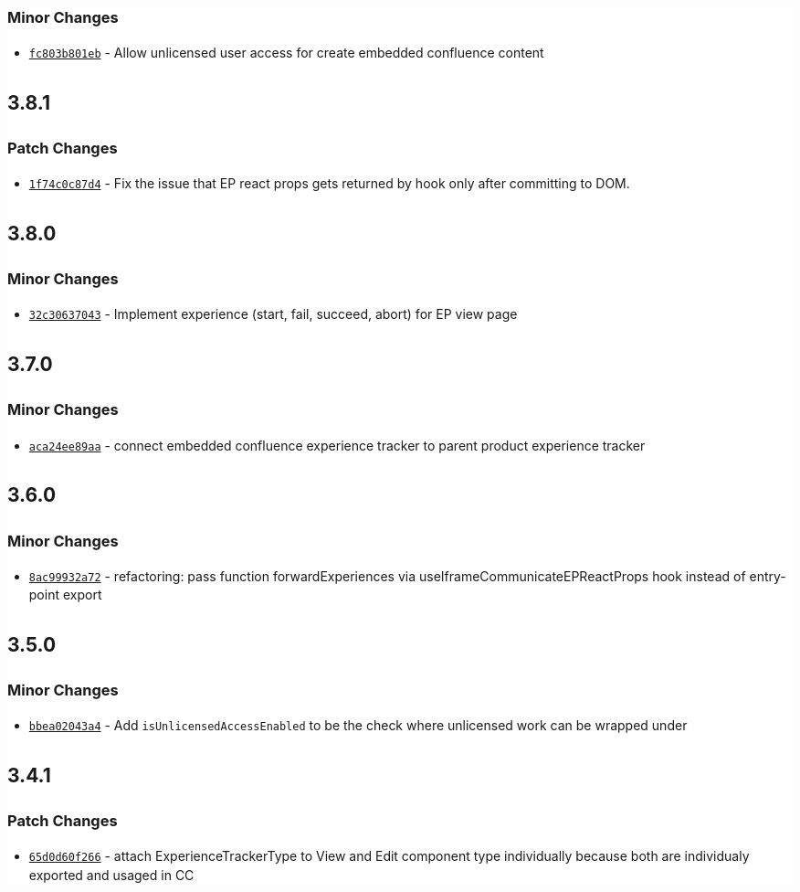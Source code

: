 ### Minor Changes

- [`fc803b801eb`](https://bitbucket.org/atlassian/atlassian-frontend/commits/fc803b801eb) - Allow unlicensed user access for create embedded confluence content

## 3.8.1

### Patch Changes

- [`1f74c0c87d4`](https://bitbucket.org/atlassian/atlassian-frontend/commits/1f74c0c87d4) - Fix the issue that EP react props gets returned by hook only after committing to DOM.

## 3.8.0

### Minor Changes

- [`32c30637043`](https://bitbucket.org/atlassian/atlassian-frontend/commits/32c30637043) - Implement experience (start, fail, succeed, abort) for EP view page

## 3.7.0

### Minor Changes

- [`aca24ee89aa`](https://bitbucket.org/atlassian/atlassian-frontend/commits/aca24ee89aa) - connect embedded confluence experience tracker to parent product experience tracker

## 3.6.0

### Minor Changes

- [`8ac99932a72`](https://bitbucket.org/atlassian/atlassian-frontend/commits/8ac99932a72) - refactoring: pass function forwardExperiences via useIframeCommunicateEPReactProps hook instead of entry-point export

## 3.5.0

### Minor Changes

- [`bbea02043a4`](https://bitbucket.org/atlassian/atlassian-frontend/commits/bbea02043a4) - Add `isUnlicensedAccessEnabled` to be the check where unlicensed work can be wrapped under

## 3.4.1

### Patch Changes

- [`65d0d60f266`](https://bitbucket.org/atlassian/atlassian-frontend/commits/65d0d60f266) - attach ExperienceTrackerType to View and Edit component type individually because both are individualy exported and usaged in CC
